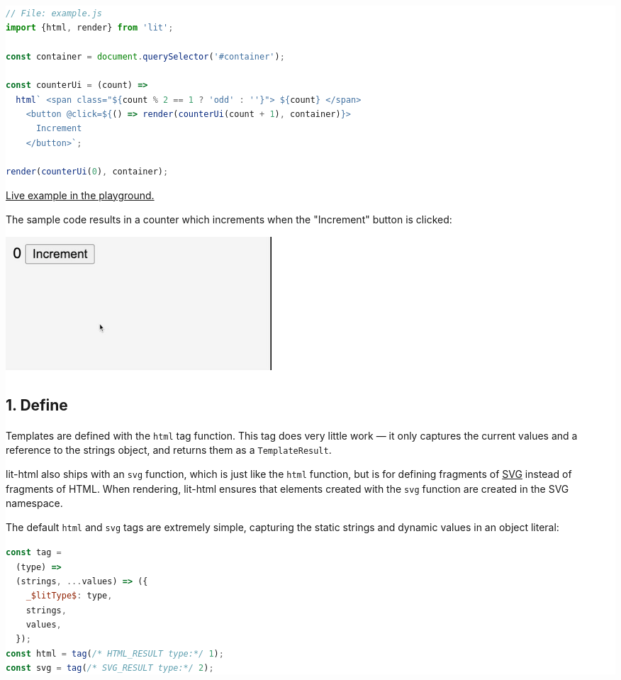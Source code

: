 ```js
// File: example.js
import {html, render} from 'lit';

const container = document.querySelector('#container');

const counterUi = (count) =>
  html` <span class="${count % 2 == 1 ? 'odd' : ''}"> ${count} </span>
    <button @click=${() => render(counterUi(count + 1), container)}>
      Increment
    </button>`;

render(counterUi(0), container);
```

[Live example in the playground.](https://lit.dev/playground/#gist=a1058bae08d79928fc2fafaf02b04581)

The sample code results in a counter which increments when the "Increment" button is clicked:

![Gif showing a counter and increment button. Clicking the button increments the counter. Odd numbers are green and underlined.](../images/how-lit-html-works/how-lit-works-demo.gif)

## 1. Define

Templates are defined with the `html` tag function. This tag does very little work — it only captures the current values and a reference to the strings object, and returns them as a `TemplateResult`.

lit-html also ships with an `svg` function, which is just like the `html` function, but is for defining fragments of [SVG](https://developer.mozilla.org/en-US/docs/Web/SVG) instead of fragments of HTML. When rendering, lit-html ensures that elements created with the `svg` function are created in the SVG namespace.

The default `html` and `svg` tags are extremely simple, capturing the static strings and dynamic values in an object literal:

```js
const tag =
  (type) =>
  (strings, ...values) => ({
    _$litType$: type,
    strings,
    values,
  });
const html = tag(/* HTML_RESULT type:*/ 1);
const svg = tag(/* SVG_RESULT type:*/ 2);
```
